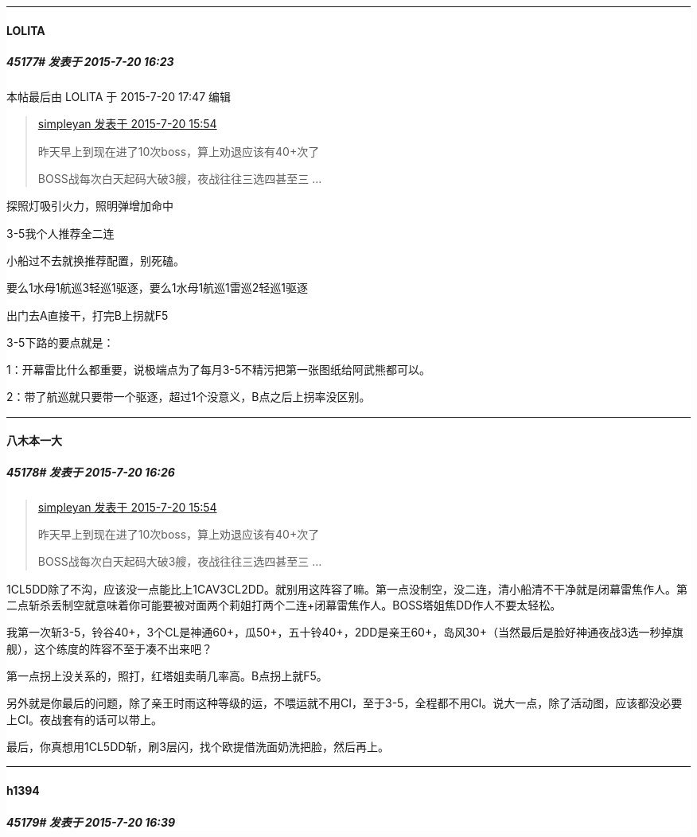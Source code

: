 *****

####  LOLITA  
##### 45177#       发表于 2015-7-20 16:23


 本帖最后由 LOLITA 于 2015-7-20 17:47 编辑 
<blockquote><a href="httphttps://bbs.saraba1st.com/2b/forum.php?mod=redirect&amp;goto=findpost&amp;pid=29599885&amp;ptid=930880" target="_blank">simpleyan 发表于 2015-7-20 15:54</a>

昨天早上到现在进了10次boss，算上劝退应该有40+次了

BOSS战每次白天起码大破3艘，夜战往往三选四甚至三 ...</blockquote>

探照灯吸引火力，照明弹增加命中

3-5我个人推荐全二连

小船过不去就换推荐配置，别死磕。


要么1水母1航巡3轻巡1驱逐，要么1水母1航巡1雷巡2轻巡1驱逐


出门去A直接干，打完B上拐就F5


3-5下路的要点就是：

1：开幕雷比什么都重要，说极端点为了每月3-5不精污把第一张图纸给阿武熊都可以。

2：带了航巡就只要带一个驱逐，超过1个没意义，B点之后上拐率没区别。


*****

####  八木本一大  
##### 45178#       发表于 2015-7-20 16:26


<blockquote><a href="httphttps://bbs.saraba1st.com/2b/forum.php?mod=redirect&amp;goto=findpost&amp;pid=29599885&amp;ptid=930880" target="_blank">simpleyan 发表于 2015-7-20 15:54</a>

昨天早上到现在进了10次boss，算上劝退应该有40+次了

BOSS战每次白天起码大破3艘，夜战往往三选四甚至三 ...</blockquote>
1CL5DD除了不沟，应该没一点能比上1CAV3CL2DD。就别用这阵容了嘛。第一点没制空，没二连，清小船清不干净就是闭幕雷焦作人。第二点斩杀丢制空就意味着你可能要被对面两个莉姐打两个二连+闭幕雷焦作人。BOSS塔姐焦DD作人不要太轻松。

我第一次斩3-5，铃谷40+，3个CL是神通60+，瓜50+，五十铃40+，2DD是亲王60+，岛风30+（当然最后是脸好神通夜战3选一秒掉旗舰），这个练度的阵容不至于凑不出来吧？

第一点拐上没关系的，照打，红塔姐卖萌几率高。B点拐上就F5。

另外就是你最后的问题，除了亲王时雨这种等级的运，不喂运就不用CI，至于3-5，全程都不用CI。说大一点，除了活动图，应该都没必要上CI。夜战套有的话可以带上。

最后，你真想用1CL5DD斩，刷3层闪，找个欧提借洗面奶洗把脸，然后再上。


*****

####  h1394  
##### 45179#       发表于 2015-7-20 16:39
